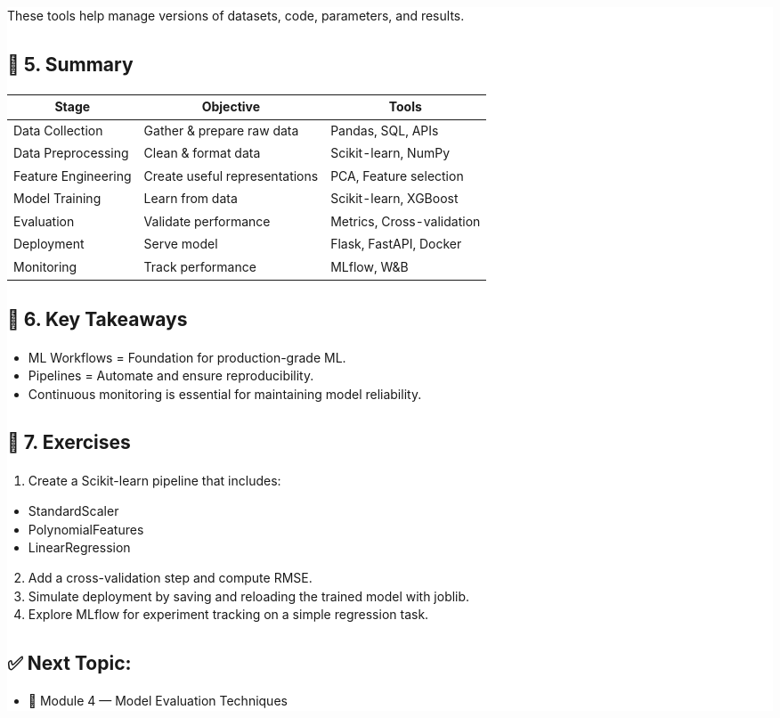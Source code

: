 These tools help manage versions of datasets, code, parameters, and results.

## 🧾 5. Summary
| Stage	| Objective	| Tools |
|----------|--------------|-----------|
| Data Collection | Gather & prepare raw data	| Pandas, SQL, APIs
| Data Preprocessing	| Clean & format data	| Scikit-learn, NumPy
| Feature Engineering |	Create useful representations	| PCA, Feature selection
| Model Training |	Learn from data	| Scikit-learn, XGBoost
| Evaluation	| Validate performance	| Metrics, Cross-validation
| Deployment	| Serve model	| Flask, FastAPI, Docker
| Monitoring	| Track performance	| MLflow, W&B

## 🧠 6. Key Takeaways

- ML Workflows = Foundation for production-grade ML.
- Pipelines = Automate and ensure reproducibility.
- Continuous monitoring is essential for maintaining model reliability.

## 🧩 7. Exercises

1. Create a Scikit-learn pipeline that includes:
- StandardScaler
- PolynomialFeatures
- LinearRegression
2. Add a cross-validation step and compute RMSE.
3. Simulate deployment by saving and reloading the trained model with joblib.
4. Explore MLflow for experiment tracking on a simple regression task.

## ✅ Next Topic:
- 📘 Module 4 — Model Evaluation Techniques
